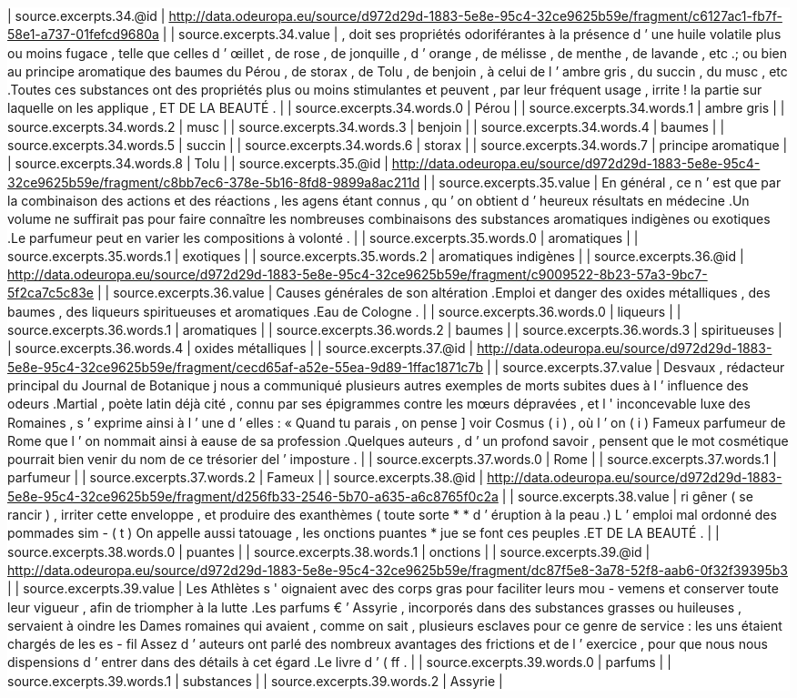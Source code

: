 | source.excerpts.34.@id | http://data.odeuropa.eu/source/d972d29d-1883-5e8e-95c4-32ce9625b59e/fragment/c6127ac1-fb7f-58e1-a737-01fefcd9680a |
| source.excerpts.34.value | , doit ses propriétés odoriférantes à la présence d ’ une huile volatile plus ou moins fugace , telle que celles d ’ œillet , de rose , de jonquille , d ’ orange , de mélisse , de menthe , de lavande , etc .; ou bien au principe aromatique des baumes du Pérou , de storax , de Tolu , de benjoin , à celui de l ’ ambre gris , du succin , du musc , etc .Toutes ces substances ont des propriétés plus ou moins stimulantes et peuvent , par leur fréquent usage , irrite ! la partie sur laquelle on les applique , ET DE LA BEAUTÉ . |
| source.excerpts.34.words.0 | Pérou |
| source.excerpts.34.words.1 | ambre gris |
| source.excerpts.34.words.2 | musc |
| source.excerpts.34.words.3 | benjoin |
| source.excerpts.34.words.4 | baumes |
| source.excerpts.34.words.5 | succin |
| source.excerpts.34.words.6 | storax |
| source.excerpts.34.words.7 | principe aromatique |
| source.excerpts.34.words.8 | Tolu |
| source.excerpts.35.@id | http://data.odeuropa.eu/source/d972d29d-1883-5e8e-95c4-32ce9625b59e/fragment/c8bb7ec6-378e-5b16-8fd8-9899a8ac211d |
| source.excerpts.35.value | En général , ce n ’ est que par la combinaison des actions et des réactions , les agens étant connus , qu ’ on obtient d ’ heureux résultats en médecine .Un volume ne suffirait pas pour faire connaître les nombreuses combinaisons des substances aromatiques indigènes ou exotiques .Le parfumeur peut en varier les compositions à volonté . |
| source.excerpts.35.words.0 | aromatiques |
| source.excerpts.35.words.1 | exotiques |
| source.excerpts.35.words.2 | aromatiques indigènes |
| source.excerpts.36.@id | http://data.odeuropa.eu/source/d972d29d-1883-5e8e-95c4-32ce9625b59e/fragment/c9009522-8b23-57a3-9bc7-5f2ca7c5c83e |
| source.excerpts.36.value | Causes générales de son altération .Emploi et danger des oxides métalliques , des baumes , des liqueurs spiritueuses et aromatiques .Eau de Cologne . |
| source.excerpts.36.words.0 | liqueurs |
| source.excerpts.36.words.1 | aromatiques |
| source.excerpts.36.words.2 | baumes |
| source.excerpts.36.words.3 | spiritueuses |
| source.excerpts.36.words.4 | oxides métalliques |
| source.excerpts.37.@id | http://data.odeuropa.eu/source/d972d29d-1883-5e8e-95c4-32ce9625b59e/fragment/cecd65af-a52e-55ea-9d89-1ffac1871c7b |
| source.excerpts.37.value | Desvaux , rédacteur principal du Journal de Botanique j nous a communiqué plusieurs autres exemples de morts subites dues à l ’ influence des odeurs .Martial , poète latin déjà cité , connu par ses épigrammes contre les mœurs dépravées , et l ' inconcevable luxe des Romaines , s ’ exprime ainsi à l ’ une d ’ elles : « Quand tu parais , on pense ] voir Cosmus ( i ) , où l ’ on ( i ) Fameux parfumeur de Rome que l ’ on nommait ainsi à eause de sa profession .Quelques auteurs , d ’ un profond savoir , pensent que le mot cosmétique pourrait bien venir du nom de ce trésorier del ’ imposture . |
| source.excerpts.37.words.0 | Rome |
| source.excerpts.37.words.1 | parfumeur |
| source.excerpts.37.words.2 | Fameux |
| source.excerpts.38.@id | http://data.odeuropa.eu/source/d972d29d-1883-5e8e-95c4-32ce9625b59e/fragment/d256fb33-2546-5b70-a635-a6c8765f0c2a |
| source.excerpts.38.value | ri gêner ( se rancir ) , irriter cette enveloppe , et produire des exanthèmes ( toute sorte * * d ’ éruption à la peau .) L ’ emploi mal ordonné des pommades sim - ( t ) On appelle aussi tatouage , les onctions puantes * jue se font ces peuples .ET DE LA BEAUTÉ . |
| source.excerpts.38.words.0 | puantes |
| source.excerpts.38.words.1 | onctions |
| source.excerpts.39.@id | http://data.odeuropa.eu/source/d972d29d-1883-5e8e-95c4-32ce9625b59e/fragment/dc87f5e8-3a78-52f8-aab6-0f32f39395b3 |
| source.excerpts.39.value | Les Athlètes s ' oignaient avec des corps gras pour faciliter leurs mou - vemens et conserver toute leur vigueur , afin de triompher à la lutte .Les parfums € ’ Assyrie , incorporés dans des substances grasses ou huileuses , servaient à oindre les Dames romaines qui avaient , comme on sait , plusieurs esclaves pour ce genre de service : les uns étaient chargés de les es - fil Assez d ’ auteurs ont parlé des nombreux avantages des frictions et de l ’ exercice , pour que nous nous dispensions d ’ entrer dans des détails à cet égard .Le livre d ’ ( ff . |
| source.excerpts.39.words.0 | parfums |
| source.excerpts.39.words.1 | substances |
| source.excerpts.39.words.2 | Assyrie |
